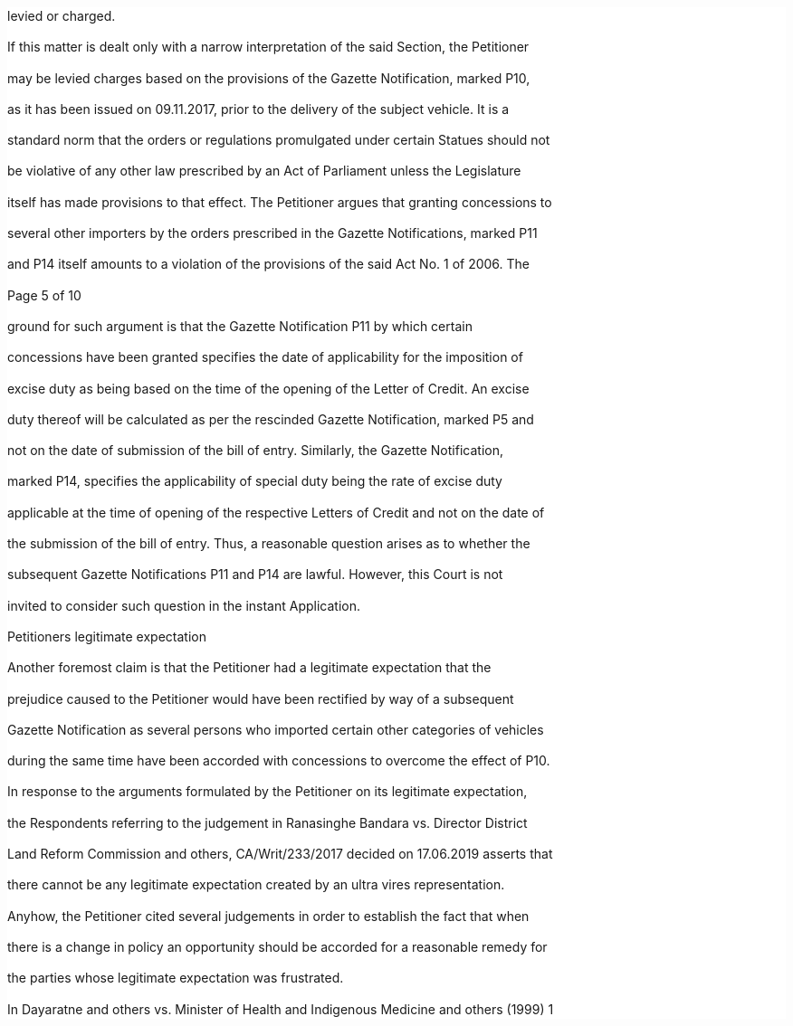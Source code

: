 levied or charged.

If this matter is dealt only with a narrow interpretation of the said Section, the Petitioner

may be levied charges based on the provisions of the Gazette Notification, marked P10,

as it has been issued on 09.11.2017, prior to the delivery of the subject vehicle. It is a

standard norm that the orders or regulations promulgated under certain Statues should not

be violative of any other law prescribed by an Act of Parliament unless the Legislature

itself has made provisions to that effect. The Petitioner argues that granting concessions to

several other importers by the orders prescribed in the Gazette Notifications, marked P11

and P14 itself amounts to a violation of the provisions of the said Act No. 1 of 2006. The

Page 5 of 10

ground for such argument is that the Gazette Notification P11 by which certain

concessions have been granted specifies the date of applicability for the imposition of

excise duty as being based on the time of the opening of the Letter of Credit. An excise

duty thereof will be calculated as per the rescinded Gazette Notification, marked P5 and

not on the date of submission of the bill of entry. Similarly, the Gazette Notification,

marked P14, specifies the applicability of special duty being the rate of excise duty

applicable at the time of opening of the respective Letters of Credit and not on the date of

the submission of the bill of entry. Thus, a reasonable question arises as to whether the

subsequent Gazette Notifications P11 and P14 are lawful. However, this Court is not

invited to consider such question in the instant Application.

Petitioners legitimate expectation

Another foremost claim is that the Petitioner had a legitimate expectation that the

prejudice caused to the Petitioner would have been rectified by way of a subsequent

Gazette Notification as several persons who imported certain other categories of vehicles

during the same time have been accorded with concessions to overcome the effect of P10.

In response to the arguments formulated by the Petitioner on its legitimate expectation,

the Respondents referring to the judgement in Ranasinghe Bandara vs. Director District

Land Reform Commission and others, CA/Writ/233/2017 decided on 17.06.2019 asserts that

there cannot be any legitimate expectation created by an ultra vires representation.

Anyhow, the Petitioner cited several judgements in order to establish the fact that when

there is a change in policy an opportunity should be accorded for a reasonable remedy for

the parties whose legitimate expectation was frustrated.

In Dayaratne and others vs. Minister of Health and Indigenous Medicine and others (1999) 1
